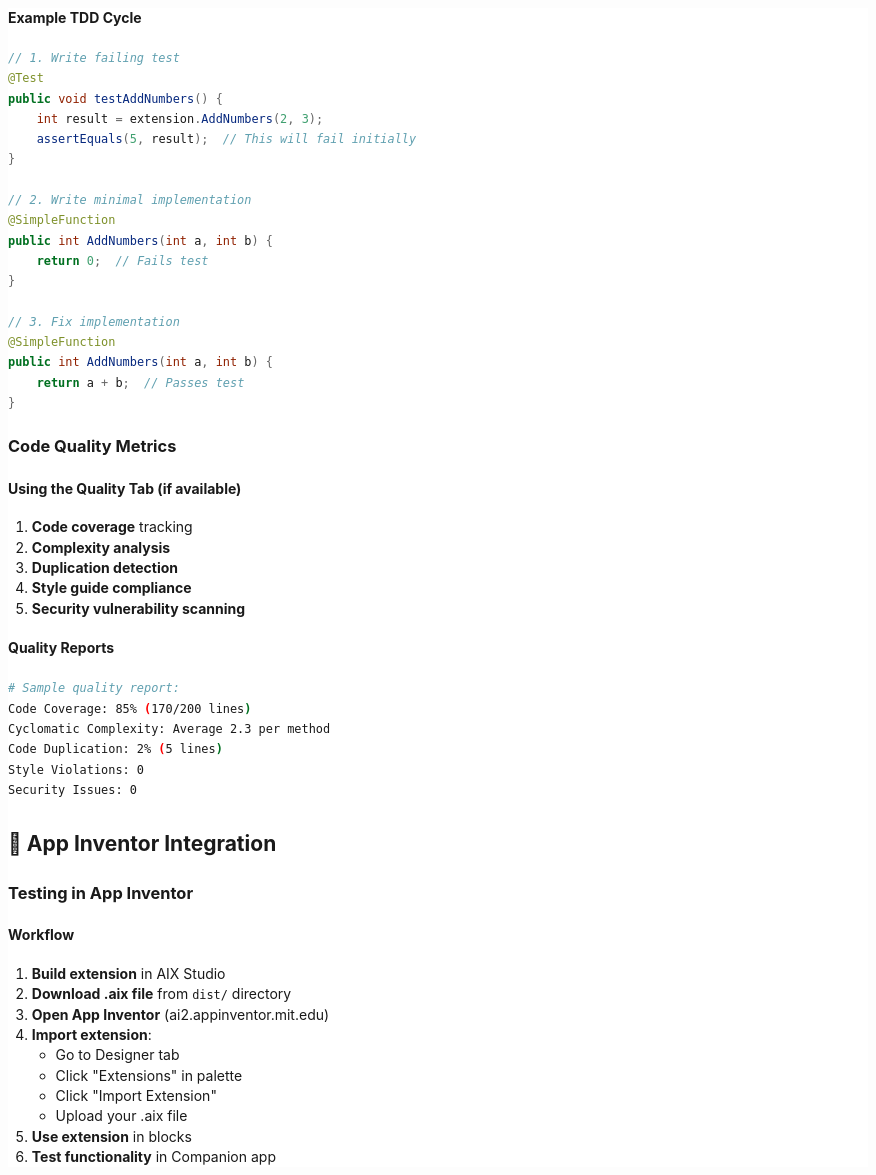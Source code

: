 #### Example TDD Cycle

```java
// 1. Write failing test
@Test
public void testAddNumbers() {
    int result = extension.AddNumbers(2, 3);
    assertEquals(5, result);  // This will fail initially
}

// 2. Write minimal implementation
@SimpleFunction
public int AddNumbers(int a, int b) {
    return 0;  // Fails test
}

// 3. Fix implementation
@SimpleFunction
public int AddNumbers(int a, int b) {
    return a + b;  // Passes test
}
```

### Code Quality Metrics

#### Using the Quality Tab (if available)

1. **Code coverage** tracking
2. **Complexity analysis**
3. **Duplication detection**
4. **Style guide compliance**
5. **Security vulnerability scanning**

#### Quality Reports

```bash
# Sample quality report:
Code Coverage: 85% (170/200 lines)
Cyclomatic Complexity: Average 2.3 per method
Code Duplication: 2% (5 lines)
Style Violations: 0
Security Issues: 0
```

## 📱 App Inventor Integration

### Testing in App Inventor

#### Workflow

1. **Build extension** in AIX Studio
2. **Download .aix file** from `dist/` directory
3. **Open App Inventor** (ai2.appinventor.mit.edu)
4. **Import extension**:
   - Go to Designer tab
   - Click "Extensions" in palette
   - Click "Import Extension"
   - Upload your .aix file
5. **Use extension** in blocks
6. **Test functionality** in Companion app
